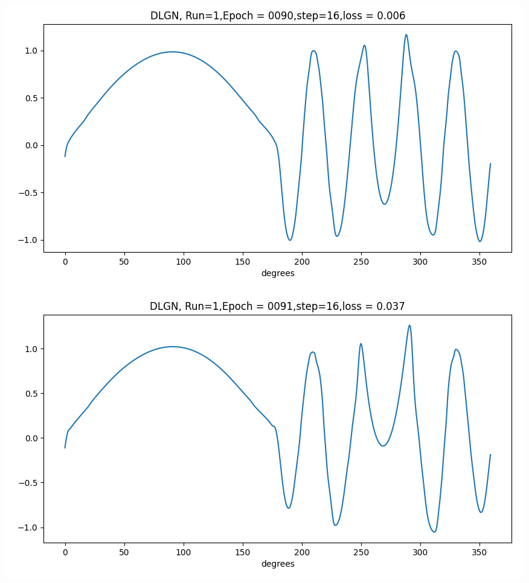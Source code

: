 <p align="center"> <img src= 'all_figs/Preds(DLGN, Run=1,Epoch = 0090,step=16,loss = 0.006).png' /> </p>
<p align="center"> <img src= 'all_figs/Preds(DLGN, Run=1,Epoch = 0091,step=16,loss = 0.037).png' /> </p>